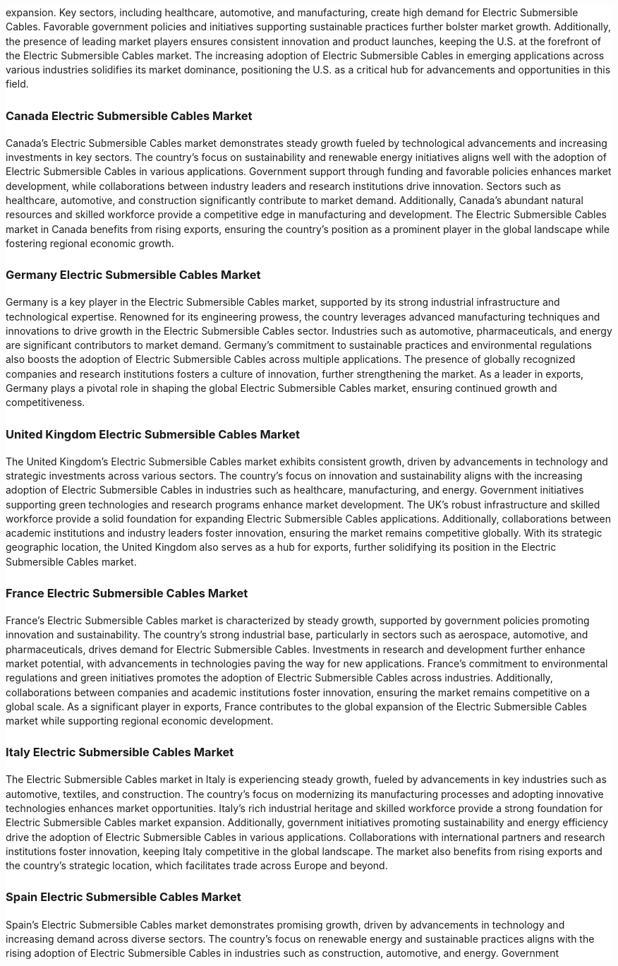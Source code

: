 expansion. Key sectors, including healthcare, automotive, and manufacturing, create high demand for Electric Submersible Cables. Favorable government policies and initiatives supporting sustainable practices further bolster market growth. Additionally, the presence of leading market players ensures consistent innovation and product launches, keeping the U.S. at the forefront of the Electric Submersible Cables market. The increasing adoption of Electric Submersible Cables in emerging applications across various industries solidifies its market dominance, positioning the U.S. as a critical hub for advancements and opportunities in this field.</p><h3>Canada Electric Submersible Cables Market</h3><p>Canada&rsquo;s Electric Submersible Cables market demonstrates steady growth fueled by technological advancements and increasing investments in key sectors. The country&rsquo;s focus on sustainability and renewable energy initiatives aligns well with the adoption of Electric Submersible Cables in various applications. Government support through funding and favorable policies enhances market development, while collaborations between industry leaders and research institutions drive innovation. Sectors such as healthcare, automotive, and construction significantly contribute to market demand. Additionally, Canada&rsquo;s abundant natural resources and skilled workforce provide a competitive edge in manufacturing and development. The Electric Submersible Cables market in Canada benefits from rising exports, ensuring the country&rsquo;s position as a prominent player in the global landscape while fostering regional economic growth.</p><h3>Germany Electric Submersible Cables Market</h3><p>Germany is a key player in the Electric Submersible Cables market, supported by its strong industrial infrastructure and technological expertise. Renowned for its engineering prowess, the country leverages advanced manufacturing techniques and innovations to drive growth in the Electric Submersible Cables sector. Industries such as automotive, pharmaceuticals, and energy are significant contributors to market demand. Germany&rsquo;s commitment to sustainable practices and environmental regulations also boosts the adoption of Electric Submersible Cables across multiple applications. The presence of globally recognized companies and research institutions fosters a culture of innovation, further strengthening the market. As a leader in exports, Germany plays a pivotal role in shaping the global Electric Submersible Cables market, ensuring continued growth and competitiveness.</p><h3>United Kingdom Electric Submersible Cables Market</h3><p>The United Kingdom&rsquo;s Electric Submersible Cables market exhibits consistent growth, driven by advancements in technology and strategic investments across various sectors. The country&rsquo;s focus on innovation and sustainability aligns with the increasing adoption of Electric Submersible Cables in industries such as healthcare, manufacturing, and energy. Government initiatives supporting green technologies and research programs enhance market development. The UK&rsquo;s robust infrastructure and skilled workforce provide a solid foundation for expanding Electric Submersible Cables applications. Additionally, collaborations between academic institutions and industry leaders foster innovation, ensuring the market remains competitive globally. With its strategic geographic location, the United Kingdom also serves as a hub for exports, further solidifying its position in the Electric Submersible Cables market.</p><h3>France Electric Submersible Cables Market</h3><p>France&rsquo;s Electric Submersible Cables market is characterized by steady growth, supported by government policies promoting innovation and sustainability. The country&rsquo;s strong industrial base, particularly in sectors such as aerospace, automotive, and pharmaceuticals, drives demand for Electric Submersible Cables. Investments in research and development further enhance market potential, with advancements in technologies paving the way for new applications. France&rsquo;s commitment to environmental regulations and green initiatives promotes the adoption of Electric Submersible Cables across industries. Additionally, collaborations between companies and academic institutions foster innovation, ensuring the market remains competitive on a global scale. As a significant player in exports, France contributes to the global expansion of the Electric Submersible Cables market while supporting regional economic development.</p><h3>Italy Electric Submersible Cables Market</h3><p>The Electric Submersible Cables market in Italy is experiencing steady growth, fueled by advancements in key industries such as automotive, textiles, and construction. The country&rsquo;s focus on modernizing its manufacturing processes and adopting innovative technologies enhances market opportunities. Italy&rsquo;s rich industrial heritage and skilled workforce provide a strong foundation for Electric Submersible Cables market expansion. Additionally, government initiatives promoting sustainability and energy efficiency drive the adoption of Electric Submersible Cables in various applications. Collaborations with international partners and research institutions foster innovation, keeping Italy competitive in the global landscape. The market also benefits from rising exports and the country&rsquo;s strategic location, which facilitates trade across Europe and beyond.</p><h3>Spain Electric Submersible Cables Market</h3><p>Spain&rsquo;s Electric Submersible Cables market demonstrates promising growth, driven by advancements in technology and increasing demand across diverse sectors. The country&rsquo;s focus on renewable energy and sustainable practices aligns with the rising adoption of Electric Submersible Cables in industries such as construction, automotive, and energy. Government